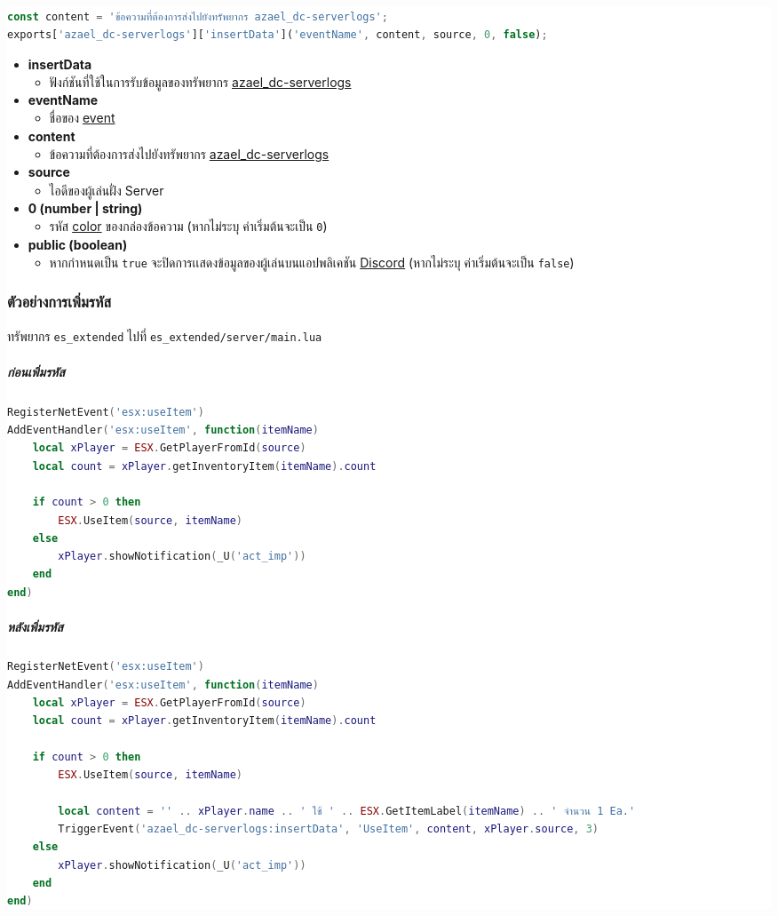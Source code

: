 ```js
const content = 'ข้อความที่ต้องการส่งไปยังทรัพยากร azael_dc-serverlogs';
exports['azael_dc-serverlogs']['insertData']('eventName', content, source, 0, false);
```

* **insertData**
    - ฟังก์ชันที่ใช้ในการรับข้อมูลของทรัพยากร [azael_dc-serverlogs](https://fivem.azael.dev/digishop/azael-dc-serverlogs/)
* **eventName** 
    - ชื่อของ [event](../config/#events)
* **content**
    - ข้อความที่ต้องการส่งไปยังทรัพยากร [azael_dc-serverlogs](https://fivem.azael.dev/digishop/azael-dc-serverlogs/)
* **source**
    - ไอดีของผู้เล่นฝั่ง Server
* **0 (number | string)**
    - รหัส [color](../config/#colors) ของกล่องข้อความ (หากไม่ระบุ ค่าเริ่มต้นจะเป็น `0`)
* **public (boolean)**
    - หากกำหนดเป็น `true` จะปิดการเเสดงข้อมูลของผู้เล่นบนแอปพลิเคชัน [Discord](https://discord.com/) (หากไม่ระบุ ค่าเริ่มต้นจะเป็น `false`)

### ตัวอย่างการเพิ่มรหัส

ทรัพยากร `es_extended` ไปที่ `es_extended/server/main.lua`

##### ก่อนเพิ่มรหัส

```lua
RegisterNetEvent('esx:useItem')
AddEventHandler('esx:useItem', function(itemName)
    local xPlayer = ESX.GetPlayerFromId(source)
    local count = xPlayer.getInventoryItem(itemName).count
	
    if count > 0 then
        ESX.UseItem(source, itemName)
    else
        xPlayer.showNotification(_U('act_imp'))
    end
end)
```

##### หลังเพิ่มรหัส

```lua
RegisterNetEvent('esx:useItem')
AddEventHandler('esx:useItem', function(itemName)
    local xPlayer = ESX.GetPlayerFromId(source)
    local count = xPlayer.getInventoryItem(itemName).count
		
    if count > 0 then
        ESX.UseItem(source, itemName)

        local content = '' .. xPlayer.name .. ' ใช้ ' .. ESX.GetItemLabel(itemName) .. ' จำนวน 1 Ea.'
        TriggerEvent('azael_dc-serverlogs:insertData', 'UseItem', content, xPlayer.source, 3)
    else
        xPlayer.showNotification(_U('act_imp'))
    end
end)
```
